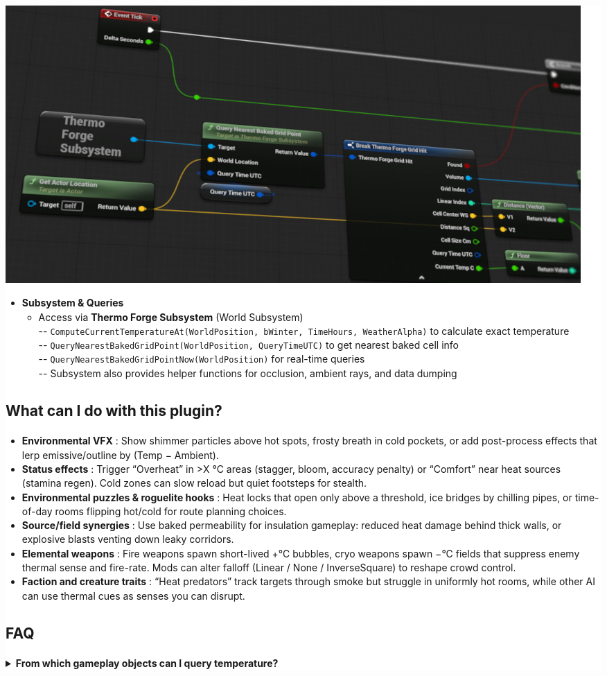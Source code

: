 <img src="Resources/SS3.jpeg" alt="plugin-thermo-forge" width="830"/>

- **Subsystem & Queries**
    - Access via **Thermo Forge Subsystem** (World Subsystem)  
      -- `ComputeCurrentTemperatureAt(WorldPosition, bWinter, TimeHours, WeatherAlpha)` to calculate exact temperature  
      -- `QueryNearestBakedGridPoint(WorldPosition, QueryTimeUTC)` to get nearest baked cell info  
      -- `QueryNearestBakedGridPointNow(WorldPosition)` for real-time queries  
      -- Subsystem also provides helper functions for occlusion, ambient rays, and data dumping


## What can I do with this plugin?

- **Environmental VFX** : Show shimmer particles above hot spots, frosty breath in cold pockets, or add post-process effects that lerp emissive/outline by (Temp − Ambient).
- **Status effects** : Trigger “Overheat” in >X °C areas (stagger, bloom, accuracy penalty) or “Comfort” near heat sources (stamina regen). Cold zones can slow reload but quiet footsteps for stealth.
- **Environmental puzzles & roguelite hooks** : Heat locks that open only above a threshold, ice bridges by chilling pipes, or time-of-day rooms flipping hot/cold for route planning choices.
- **Source/field synergies** : Use baked permeability for insulation gameplay: reduced heat damage behind thick walls, or explosive blasts venting down leaky corridors.
- **Elemental weapons** : Fire weapons spawn short-lived +°C bubbles, cryo weapons spawn −°C fields that suppress enemy thermal sense and fire-rate. Mods can alter falloff (Linear / None / InverseSquare) to reshape crowd control.
- **Faction and creature traits** : “Heat predators” track targets through smoke but struggle in uniformly hot rooms, while other AI can use thermal cues as senses you can disrupt.

## FAQ

<details><summary><b>From which gameplay objects can I query temperature?</b></summary></details>
